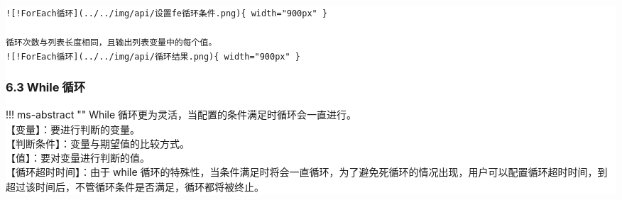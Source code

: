     ![!ForEach循环](../../img/api/设置fe循环条件.png){ width="900px" }
    
    循环次数与列表长度相同，且输出列表变量中的每个值。
    ![!ForEach循环](../../img/api/循环结果.png){ width="900px" }
    
### 6.3 While 循环 
!!! ms-abstract ""
    While 循环更为灵活，当配置的条件满足时循环会一直进行。<br />
    【变量】：要进行判断的变量。<br />
    【判断条件】：变量与期望值的比较方式。<br />
    【值】：要对变量进行判断的值。<br />
    【循环超时时间】：由于 while 循环的特殊性，当条件满足时将会一直循环，为了避免死循环的情况出现，用户可以配置循环超时时间，到超过该时间后，不管循环条件是否满足，循环都将被终止。